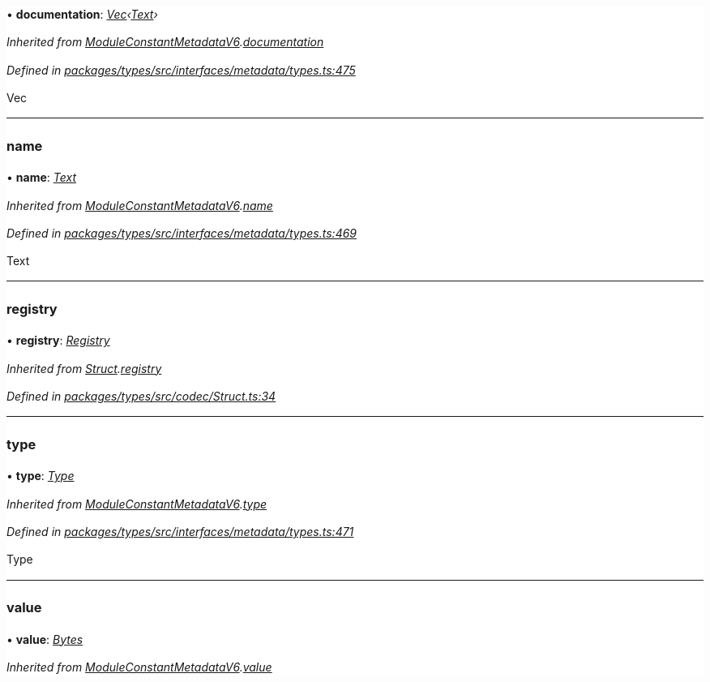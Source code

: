 • **documentation**: *[Vec](../classes/_codec_vec_.vec.md)‹[Text](../classes/_primitive_text_.text.md)›*

*Inherited from [ModuleConstantMetadataV6](_interfaces_metadata_types_.moduleconstantmetadatav6.md).[documentation](_interfaces_metadata_types_.moduleconstantmetadatav6.md#documentation)*

*Defined in [packages/types/src/interfaces/metadata/types.ts:475](https://github.com/polkadot-js/api/blob/20ed3bb5fe/packages/types/src/interfaces/metadata/types.ts#L475)*

Vec<Text>

___

###  name

• **name**: *[Text](../classes/_primitive_text_.text.md)*

*Inherited from [ModuleConstantMetadataV6](_interfaces_metadata_types_.moduleconstantmetadatav6.md).[name](_interfaces_metadata_types_.moduleconstantmetadatav6.md#name)*

*Defined in [packages/types/src/interfaces/metadata/types.ts:469](https://github.com/polkadot-js/api/blob/20ed3bb5fe/packages/types/src/interfaces/metadata/types.ts#L469)*

Text

___

###  registry

• **registry**: *[Registry](_types_.registry.md)*

*Inherited from [Struct](../classes/_codec_struct_.struct.md).[registry](../classes/_codec_struct_.struct.md#registry)*

*Defined in [packages/types/src/codec/Struct.ts:34](https://github.com/polkadot-js/api/blob/20ed3bb5fe/packages/types/src/codec/Struct.ts#L34)*

___

###  type

• **type**: *[Type](../classes/_primitive_type_.type.md)*

*Inherited from [ModuleConstantMetadataV6](_interfaces_metadata_types_.moduleconstantmetadatav6.md).[type](_interfaces_metadata_types_.moduleconstantmetadatav6.md#type)*

*Defined in [packages/types/src/interfaces/metadata/types.ts:471](https://github.com/polkadot-js/api/blob/20ed3bb5fe/packages/types/src/interfaces/metadata/types.ts#L471)*

Type

___

###  value

• **value**: *[Bytes](../classes/_primitive_bytes_.bytes.md)*

*Inherited from [ModuleConstantMetadataV6](_interfaces_metadata_types_.moduleconstantmetadatav6.md).[value](_interfaces_metadata_types_.moduleconstantmetadatav6.md#value)*
